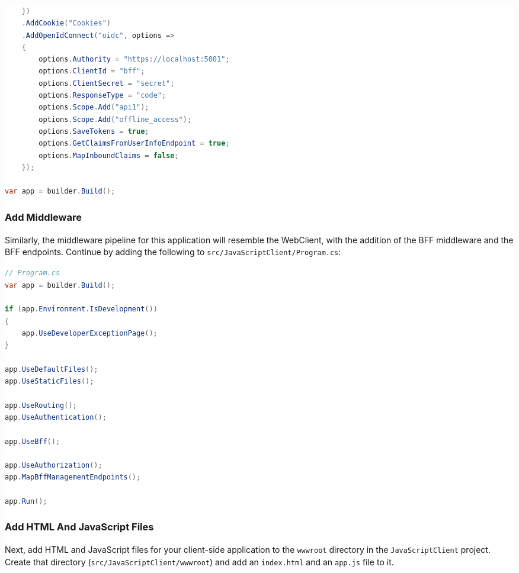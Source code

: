 ```cs
    })
    .AddCookie("Cookies")
    .AddOpenIdConnect("oidc", options =>
    {
        options.Authority = "https://localhost:5001";
        options.ClientId = "bff";
        options.ClientSecret = "secret";
        options.ResponseType = "code";
        options.Scope.Add("api1");
        options.Scope.Add("offline_access");
        options.SaveTokens = true;
        options.GetClaimsFromUserInfoEndpoint = true;
        options.MapInboundClaims = false;
    });

var app = builder.Build();
```

### Add Middleware

Similarly, the middleware pipeline for this application will resemble the
WebClient, with the addition of the BFF middleware and the BFF endpoints.
Continue by adding the following to `src/JavaScriptClient/Program.cs`:

```cs
// Program.cs
var app = builder.Build();

if (app.Environment.IsDevelopment())
{
    app.UseDeveloperExceptionPage();
}

app.UseDefaultFiles();
app.UseStaticFiles();

app.UseRouting();
app.UseAuthentication();

app.UseBff();

app.UseAuthorization();
app.MapBffManagementEndpoints();

app.Run();
```

### Add HTML And JavaScript Files

Next, add HTML and JavaScript files for your client-side application to the
`wwwroot` directory in the `JavaScriptClient` project. Create that directory
(`src/JavaScriptClient/wwwroot`) and add an `index.html` and an `app.js` file to
it.
